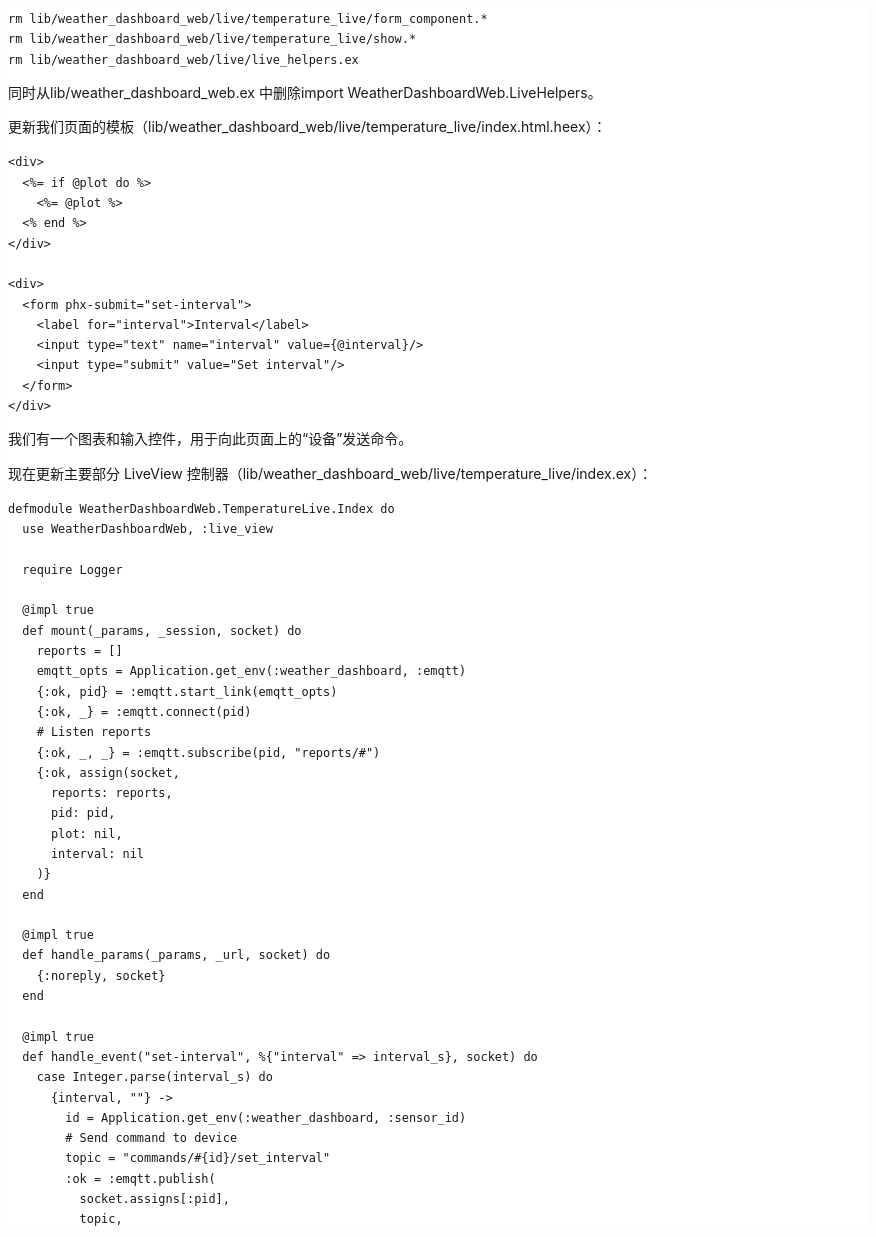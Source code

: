 ```
rm lib/weather_dashboard_web/live/temperature_live/form_component.*
rm lib/weather_dashboard_web/live/temperature_live/show.*
rm lib/weather_dashboard_web/live/live_helpers.ex
```

同时从lib/weather_dashboard_web.ex 中删除import WeatherDashboardWeb.LiveHelpers。

更新我们页面的模板（lib/weather_dashboard_web/live/temperature_live/index.html.heex）：

```
<div>
  <%= if @plot do %>
    <%= @plot %>
  <% end %>
</div>

<div>
  <form phx-submit="set-interval">
    <label for="interval">Interval</label>
    <input type="text" name="interval" value={@interval}/>
    <input type="submit" value="Set interval"/>
  </form>
</div>
```

我们有一个图表和输入控件，用于向此页面上的“设备”发送命令。

现在更新主要部分 LiveView 控制器（lib/weather_dashboard_web/live/temperature_live/index.ex）：

```
defmodule WeatherDashboardWeb.TemperatureLive.Index do
  use WeatherDashboardWeb, :live_view

  require Logger

  @impl true
  def mount(_params, _session, socket) do
    reports = []
    emqtt_opts = Application.get_env(:weather_dashboard, :emqtt)
    {:ok, pid} = :emqtt.start_link(emqtt_opts)
    {:ok, _} = :emqtt.connect(pid)
    # Listen reports
    {:ok, _, _} = :emqtt.subscribe(pid, "reports/#")
    {:ok, assign(socket,
      reports: reports,
      pid: pid,
      plot: nil,
      interval: nil
    )}
  end

  @impl true
  def handle_params(_params, _url, socket) do
    {:noreply, socket}
  end

  @impl true
  def handle_event("set-interval", %{"interval" => interval_s}, socket) do
    case Integer.parse(interval_s) do
      {interval, ""} ->
        id = Application.get_env(:weather_dashboard, :sensor_id)
        # Send command to device
        topic = "commands/#{id}/set_interval"
        :ok = :emqtt.publish(
          socket.assigns[:pid],
          topic,
```
